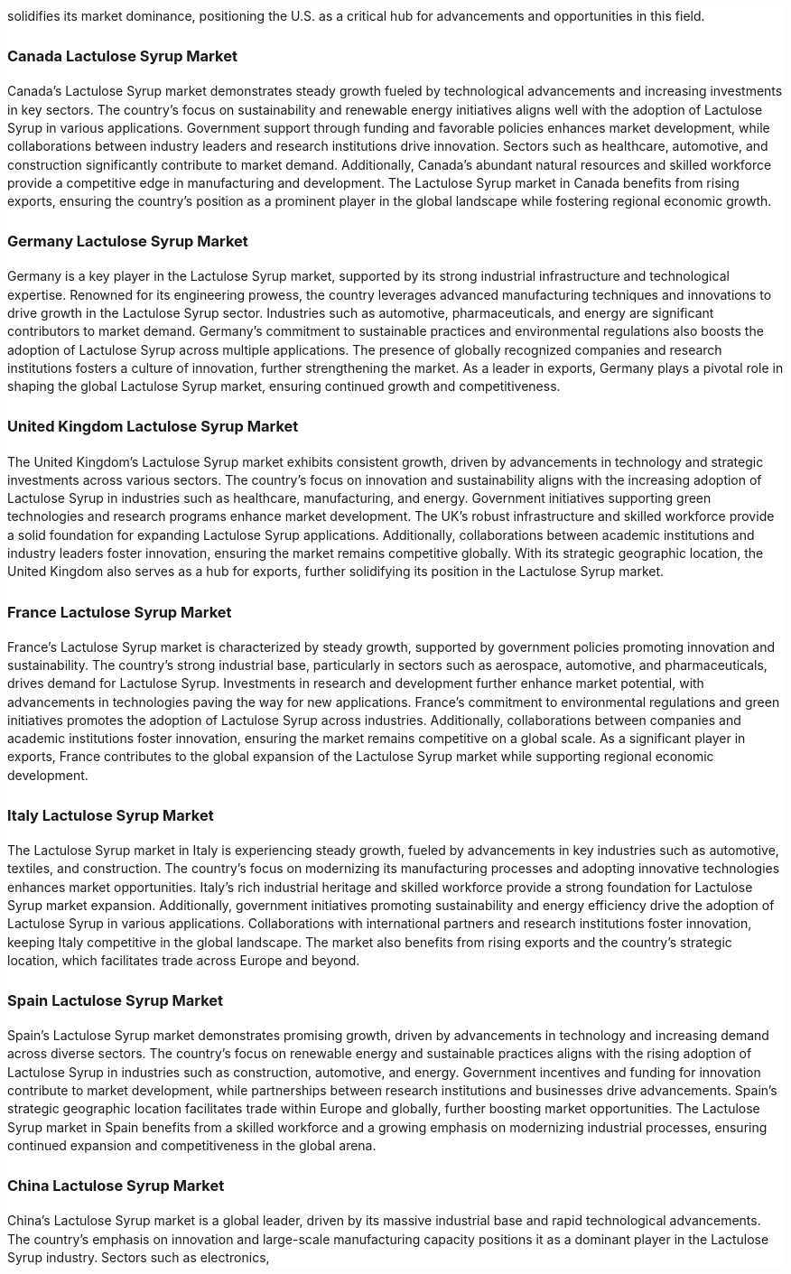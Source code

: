 solidifies its market dominance, positioning the U.S. as a critical hub for advancements and opportunities in this field.</p><h3>Canada Lactulose Syrup Market</h3><p>Canada&rsquo;s Lactulose Syrup market demonstrates steady growth fueled by technological advancements and increasing investments in key sectors. The country&rsquo;s focus on sustainability and renewable energy initiatives aligns well with the adoption of Lactulose Syrup in various applications. Government support through funding and favorable policies enhances market development, while collaborations between industry leaders and research institutions drive innovation. Sectors such as healthcare, automotive, and construction significantly contribute to market demand. Additionally, Canada&rsquo;s abundant natural resources and skilled workforce provide a competitive edge in manufacturing and development. The Lactulose Syrup market in Canada benefits from rising exports, ensuring the country&rsquo;s position as a prominent player in the global landscape while fostering regional economic growth.</p><h3>Germany Lactulose Syrup Market</h3><p>Germany is a key player in the Lactulose Syrup market, supported by its strong industrial infrastructure and technological expertise. Renowned for its engineering prowess, the country leverages advanced manufacturing techniques and innovations to drive growth in the Lactulose Syrup sector. Industries such as automotive, pharmaceuticals, and energy are significant contributors to market demand. Germany&rsquo;s commitment to sustainable practices and environmental regulations also boosts the adoption of Lactulose Syrup across multiple applications. The presence of globally recognized companies and research institutions fosters a culture of innovation, further strengthening the market. As a leader in exports, Germany plays a pivotal role in shaping the global Lactulose Syrup market, ensuring continued growth and competitiveness.</p><h3>United Kingdom Lactulose Syrup Market</h3><p>The United Kingdom&rsquo;s Lactulose Syrup market exhibits consistent growth, driven by advancements in technology and strategic investments across various sectors. The country&rsquo;s focus on innovation and sustainability aligns with the increasing adoption of Lactulose Syrup in industries such as healthcare, manufacturing, and energy. Government initiatives supporting green technologies and research programs enhance market development. The UK&rsquo;s robust infrastructure and skilled workforce provide a solid foundation for expanding Lactulose Syrup applications. Additionally, collaborations between academic institutions and industry leaders foster innovation, ensuring the market remains competitive globally. With its strategic geographic location, the United Kingdom also serves as a hub for exports, further solidifying its position in the Lactulose Syrup market.</p><h3>France Lactulose Syrup Market</h3><p>France&rsquo;s Lactulose Syrup market is characterized by steady growth, supported by government policies promoting innovation and sustainability. The country&rsquo;s strong industrial base, particularly in sectors such as aerospace, automotive, and pharmaceuticals, drives demand for Lactulose Syrup. Investments in research and development further enhance market potential, with advancements in technologies paving the way for new applications. France&rsquo;s commitment to environmental regulations and green initiatives promotes the adoption of Lactulose Syrup across industries. Additionally, collaborations between companies and academic institutions foster innovation, ensuring the market remains competitive on a global scale. As a significant player in exports, France contributes to the global expansion of the Lactulose Syrup market while supporting regional economic development.</p><h3>Italy Lactulose Syrup Market</h3><p>The Lactulose Syrup market in Italy is experiencing steady growth, fueled by advancements in key industries such as automotive, textiles, and construction. The country&rsquo;s focus on modernizing its manufacturing processes and adopting innovative technologies enhances market opportunities. Italy&rsquo;s rich industrial heritage and skilled workforce provide a strong foundation for Lactulose Syrup market expansion. Additionally, government initiatives promoting sustainability and energy efficiency drive the adoption of Lactulose Syrup in various applications. Collaborations with international partners and research institutions foster innovation, keeping Italy competitive in the global landscape. The market also benefits from rising exports and the country&rsquo;s strategic location, which facilitates trade across Europe and beyond.</p><h3>Spain Lactulose Syrup Market</h3><p>Spain&rsquo;s Lactulose Syrup market demonstrates promising growth, driven by advancements in technology and increasing demand across diverse sectors. The country&rsquo;s focus on renewable energy and sustainable practices aligns with the rising adoption of Lactulose Syrup in industries such as construction, automotive, and energy. Government incentives and funding for innovation contribute to market development, while partnerships between research institutions and businesses drive advancements. Spain&rsquo;s strategic geographic location facilitates trade within Europe and globally, further boosting market opportunities. The Lactulose Syrup market in Spain benefits from a skilled workforce and a growing emphasis on modernizing industrial processes, ensuring continued expansion and competitiveness in the global arena.</p><h3>China Lactulose Syrup Market</h3><p>China&rsquo;s Lactulose Syrup market is a global leader, driven by its massive industrial base and rapid technological advancements. The country&rsquo;s emphasis on innovation and large-scale manufacturing capacity positions it as a dominant player in the Lactulose Syrup industry. Sectors such as electronics,